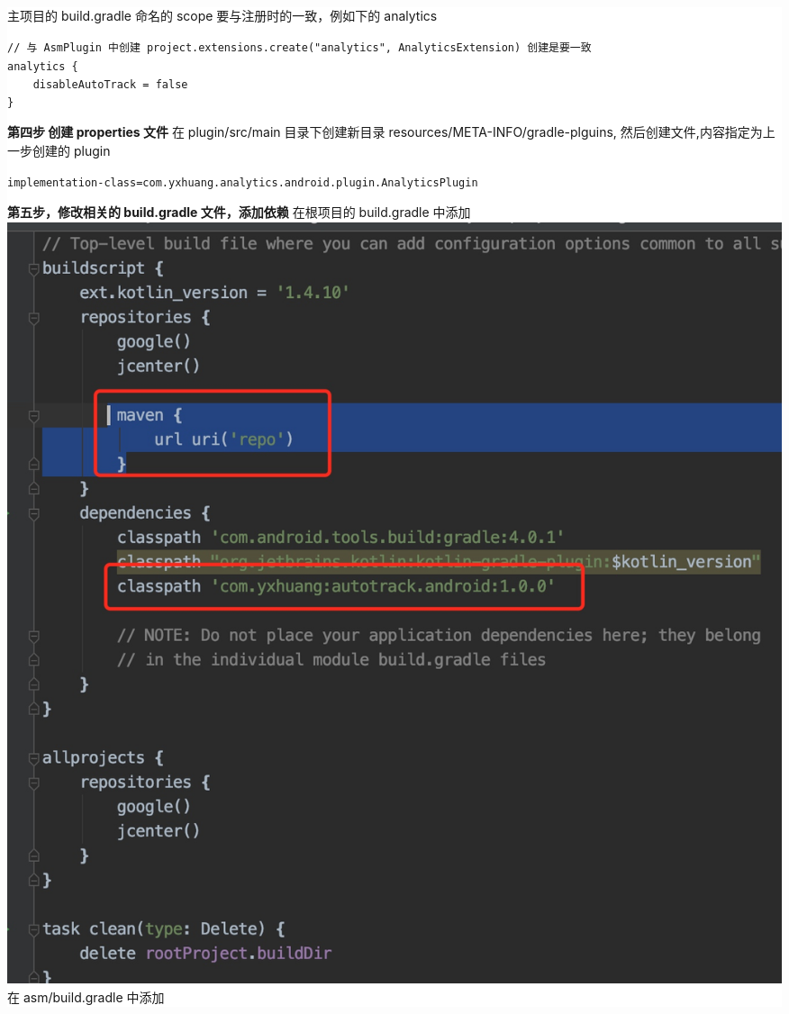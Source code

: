 主项目的 build.gradle 
命名的 scope 要与注册时的一致，例如下的 analytics

```
// 与 AsmPlugin 中创建 project.extensions.create("analytics", AnalyticsExtension) 创建是要一致
analytics {
    disableAutoTrack = false
}
```

**第四步 创建 properties 文件**
在 plugin/src/main 目录下创建新目录 resources/META-INFO/gradle-plguins,
然后创建文件,内容指定为上一步创建的 plugin 

```
implementation-class=com.yxhuang.analytics.android.plugin.AnalyticsPlugin

```

**第五步，修改相关的 build.gradle 文件，添加依赖**
在根项目的 build.gradle 中添加
![-w664](media/16019012371419/16019578058189.jpg)
在 asm/build.gradle 中添加
